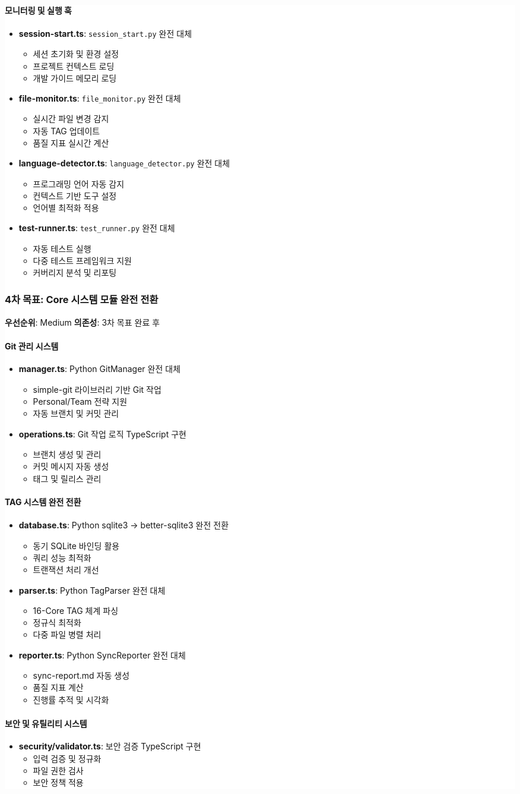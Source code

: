 #### 모니터링 및 실행 훅
- **session-start.ts**: `session_start.py` 완전 대체
  - 세션 초기화 및 환경 설정
  - 프로젝트 컨텍스트 로딩
  - 개발 가이드 메모리 로딩

- **file-monitor.ts**: `file_monitor.py` 완전 대체
  - 실시간 파일 변경 감지
  - 자동 TAG 업데이트
  - 품질 지표 실시간 계산

- **language-detector.ts**: `language_detector.py` 완전 대체
  - 프로그래밍 언어 자동 감지
  - 컨텍스트 기반 도구 설정
  - 언어별 최적화 적용

- **test-runner.ts**: `test_runner.py` 완전 대체
  - 자동 테스트 실행
  - 다중 테스트 프레임워크 지원
  - 커버리지 분석 및 리포팅

### 4차 목표: Core 시스템 모듈 완전 전환
**우선순위**: Medium
**의존성**: 3차 목표 완료 후

#### Git 관리 시스템
- **manager.ts**: Python GitManager 완전 대체
  - simple-git 라이브러리 기반 Git 작업
  - Personal/Team 전략 지원
  - 자동 브랜치 및 커밋 관리

- **operations.ts**: Git 작업 로직 TypeScript 구현
  - 브랜치 생성 및 관리
  - 커밋 메시지 자동 생성
  - 태그 및 릴리스 관리

#### TAG 시스템 완전 전환
- **database.ts**: Python sqlite3 → better-sqlite3 완전 전환
  - 동기 SQLite 바인딩 활용
  - 쿼리 성능 최적화
  - 트랜잭션 처리 개선

- **parser.ts**: Python TagParser 완전 대체
  - 16-Core TAG 체계 파싱
  - 정규식 최적화
  - 다중 파일 병렬 처리

- **reporter.ts**: Python SyncReporter 완전 대체
  - sync-report.md 자동 생성
  - 품질 지표 계산
  - 진행률 추적 및 시각화

#### 보안 및 유틸리티 시스템
- **security/validator.ts**: 보안 검증 TypeScript 구현
  - 입력 검증 및 정규화
  - 파일 권한 검사
  - 보안 정책 적용
